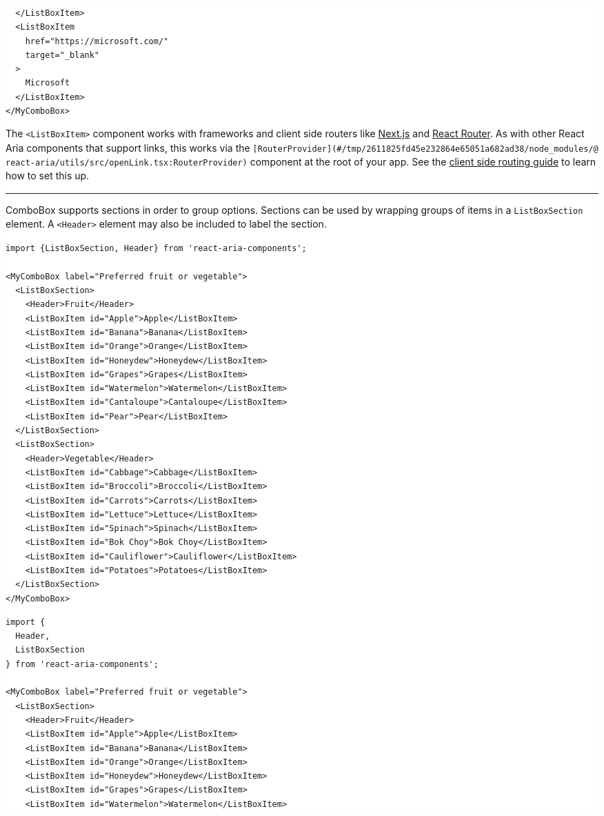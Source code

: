 ```
  </ListBoxItem>
  <ListBoxItem
    href="https://microsoft.com/"
    target="_blank"
  >
    Microsoft
  </ListBoxItem>
</MyComboBox>
```

The `<ListBoxItem>` component works with frameworks and client side routers like [Next.js](https://nextjs.org/) and [React Router](https://reactrouter.com/en/main). As with other React Aria components that support links, this works via the `[RouterProvider](#/tmp/2611825fd45e232864e65051a682ad38/node_modules/@react-aria/utils/src/openLink.tsx:RouterProvider)` component at the root of your app. See the [client side routing guide](https://react-spectrum.adobe.com/react-aria/routing.html) to learn how to set this up.

* * *

ComboBox supports sections in order to group options. Sections can be used by wrapping groups of items in a `ListBoxSection` element. A `<Header>` element may also be included to label the section.

```
import {ListBoxSection, Header} from 'react-aria-components';

<MyComboBox label="Preferred fruit or vegetable">
  <ListBoxSection>
    <Header>Fruit</Header>
    <ListBoxItem id="Apple">Apple</ListBoxItem>
    <ListBoxItem id="Banana">Banana</ListBoxItem>
    <ListBoxItem id="Orange">Orange</ListBoxItem>
    <ListBoxItem id="Honeydew">Honeydew</ListBoxItem>
    <ListBoxItem id="Grapes">Grapes</ListBoxItem>
    <ListBoxItem id="Watermelon">Watermelon</ListBoxItem>
    <ListBoxItem id="Cantaloupe">Cantaloupe</ListBoxItem>
    <ListBoxItem id="Pear">Pear</ListBoxItem>
  </ListBoxSection>
  <ListBoxSection>
    <Header>Vegetable</Header>
    <ListBoxItem id="Cabbage">Cabbage</ListBoxItem>
    <ListBoxItem id="Broccoli">Broccoli</ListBoxItem>
    <ListBoxItem id="Carrots">Carrots</ListBoxItem>
    <ListBoxItem id="Lettuce">Lettuce</ListBoxItem>
    <ListBoxItem id="Spinach">Spinach</ListBoxItem>
    <ListBoxItem id="Bok Choy">Bok Choy</ListBoxItem>
    <ListBoxItem id="Cauliflower">Cauliflower</ListBoxItem>
    <ListBoxItem id="Potatoes">Potatoes</ListBoxItem>
  </ListBoxSection>
</MyComboBox>
```

```
import {
  Header,
  ListBoxSection
} from 'react-aria-components';

<MyComboBox label="Preferred fruit or vegetable">
  <ListBoxSection>
    <Header>Fruit</Header>
    <ListBoxItem id="Apple">Apple</ListBoxItem>
    <ListBoxItem id="Banana">Banana</ListBoxItem>
    <ListBoxItem id="Orange">Orange</ListBoxItem>
    <ListBoxItem id="Honeydew">Honeydew</ListBoxItem>
    <ListBoxItem id="Grapes">Grapes</ListBoxItem>
    <ListBoxItem id="Watermelon">Watermelon</ListBoxItem>
```